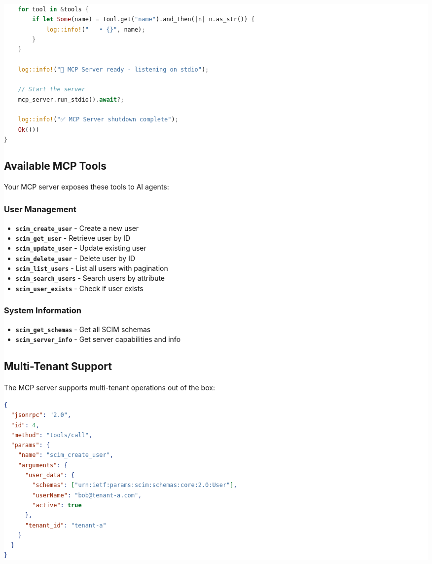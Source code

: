 ```rust
    for tool in &tools {
        if let Some(name) = tool.get("name").and_then(|n| n.as_str()) {
            log::info!("   • {}", name);
        }
    }
    
    log::info!("🚀 MCP Server ready - listening on stdio");
    
    // Start the server
    mcp_server.run_stdio().await?;
    
    log::info!("✅ MCP Server shutdown complete");
    Ok(())
}
```

## Available MCP Tools

Your MCP server exposes these tools to AI agents:

### User Management
- **`scim_create_user`** - Create a new user
- **`scim_get_user`** - Retrieve user by ID
- **`scim_update_user`** - Update existing user
- **`scim_delete_user`** - Delete user by ID
- **`scim_list_users`** - List all users with pagination
- **`scim_search_users`** - Search users by attribute
- **`scim_user_exists`** - Check if user exists

### System Information
- **`scim_get_schemas`** - Get all SCIM schemas
- **`scim_server_info`** - Get server capabilities and info

## Multi-Tenant Support

The MCP server supports multi-tenant operations out of the box:

```json
{
  "jsonrpc": "2.0",
  "id": 4,
  "method": "tools/call",
  "params": {
    "name": "scim_create_user",
    "arguments": {
      "user_data": {
        "schemas": ["urn:ietf:params:scim:schemas:core:2.0:User"],
        "userName": "bob@tenant-a.com",
        "active": true
      },
      "tenant_id": "tenant-a"
    }
  }
}
```
